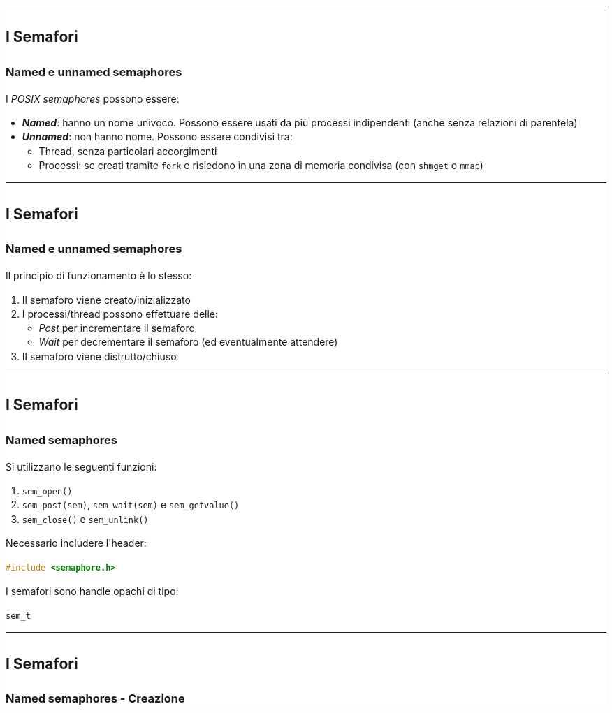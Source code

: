 </medium>



---
## I Semafori
### Named e unnamed semaphores

I *POSIX semaphores* possono essere:
- ***Named***: hanno un nome univoco. Possono essere usati da più processi indipendenti (anche senza relazioni di parentela)
- ***Unnamed***: non hanno nome. Possono essere condivisi tra:
  - Thread, senza particolari accorgimenti
  - Processi: se creati tramite  `fork` e risiedono in una zona di memoria condivisa (con `shmget` o `mmap`)


---
## I Semafori
### Named e unnamed semaphores

Il principio di funzionamento è lo stesso:
1. Il semaforo viene creato/inizializzato
2. I processi/thread possono effettuare delle:
    - *Post* per incrementare il semaforo
    - *Wait* per decrementare il semaforo (ed eventualmente attendere)
3. Il semaforo viene distrutto/chiuso

---
## I Semafori
### Named semaphores

Si utilizzano le seguenti funzioni:
1. `sem_open()`
2. `sem_post(sem)`, `sem_wait(sem)` e `sem_getvalue()`
3. `sem_close()` e `sem_unlink()`

Necessario includere l'header:
```c
#include <semaphore.h>
```
I semafori sono handle opachi di tipo:
```
sem_t
```

---
## I Semafori
### Named semaphores - Creazione
